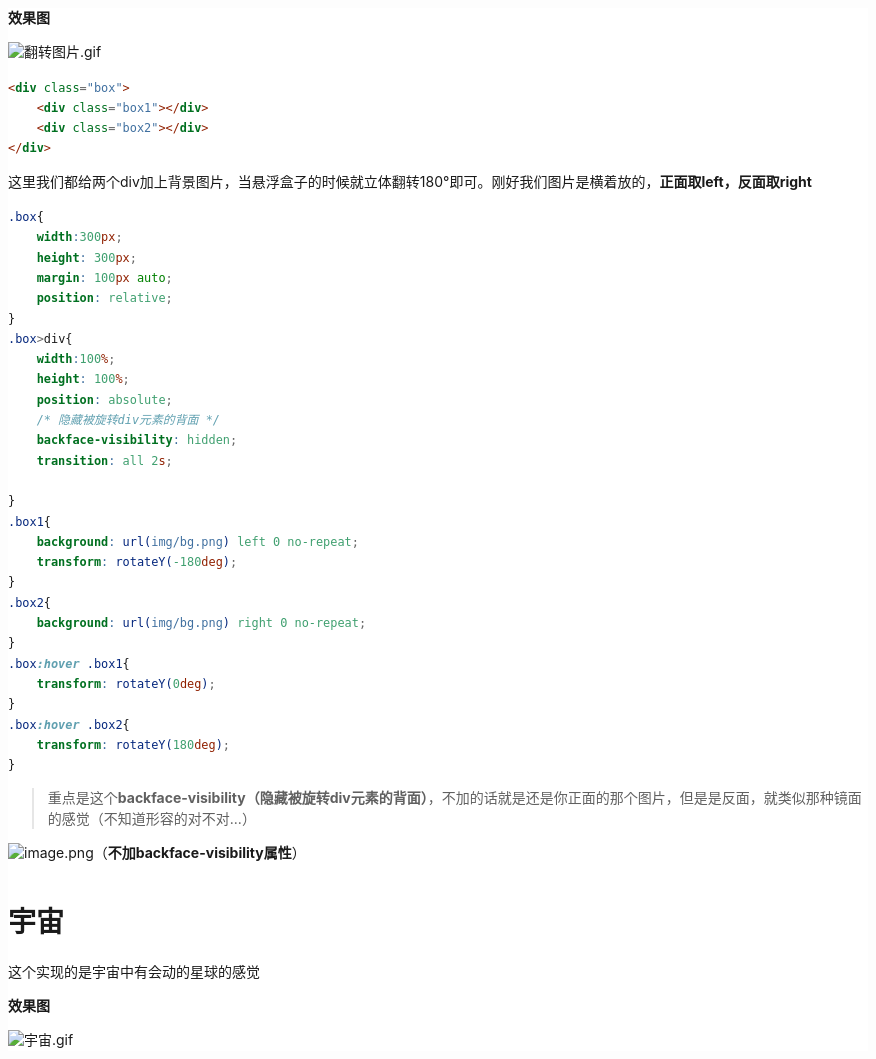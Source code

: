 **效果图**

![翻转图片.gif](https://p6-juejin.byteimg.com/tos-cn-i-k3u1fbpfcp/8f387715d32c43e7bccf6354dfede1d9~tplv-k3u1fbpfcp-watermark.image)


```html
<div class="box">
    <div class="box1"></div>
    <div class="box2"></div>
</div>
```
这里我们都给两个div加上背景图片，当悬浮盒子的时候就立体翻转180°即可。刚好我们图片是横着放的，**正面取left，反面取right**
```css
.box{
    width:300px;
    height: 300px;
    margin: 100px auto;
    position: relative;
}
.box>div{
    width:100%;
    height: 100%;
    position: absolute;
    /* 隐藏被旋转div元素的背面 */
    backface-visibility: hidden;
    transition: all 2s;

}
.box1{
    background: url(img/bg.png) left 0 no-repeat;
    transform: rotateY(-180deg);
}
.box2{
    background: url(img/bg.png) right 0 no-repeat;
}
.box:hover .box1{
    transform: rotateY(0deg);
}
.box:hover .box2{
    transform: rotateY(180deg);
}
```
> 重点是这个**backface-visibility（隐藏被旋转div元素的背面）**，不加的话就是还是你正面的那个图片，但是是反面，就类似那种镜面的感觉（不知道形容的对不对...）

![image.png](https://p9-juejin.byteimg.com/tos-cn-i-k3u1fbpfcp/776bc71e9d9c4c2cb9b1a4486ca11804~tplv-k3u1fbpfcp-watermark.image)（**不加backface-visibility属性**）
# 宇宙
这个实现的是宇宙中有会动的星球的感觉

**效果图**

![宇宙.gif](https://p3-juejin.byteimg.com/tos-cn-i-k3u1fbpfcp/fe23a2e90b0c41e4b5fd817bff19d45b~tplv-k3u1fbpfcp-watermark.image)

